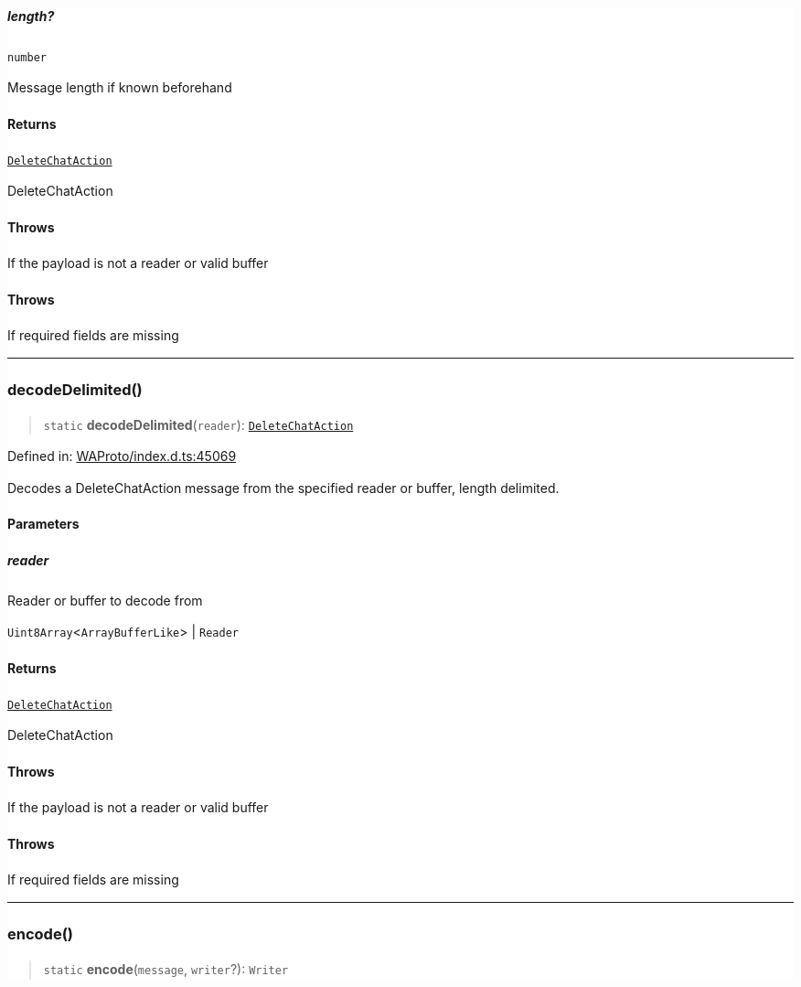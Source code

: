 ##### length?

`number`

Message length if known beforehand

#### Returns

[`DeleteChatAction`](DeleteChatAction.md)

DeleteChatAction

#### Throws

If the payload is not a reader or valid buffer

#### Throws

If required fields are missing

***

### decodeDelimited()

> `static` **decodeDelimited**(`reader`): [`DeleteChatAction`](DeleteChatAction.md)

Defined in: [WAProto/index.d.ts:45069](https://github.com/Fokusdotid/bail/blob/c270ba4454f95d50cec87a9d90b03360fac7058e/WAProto/index.d.ts#L45069)

Decodes a DeleteChatAction message from the specified reader or buffer, length delimited.

#### Parameters

##### reader

Reader or buffer to decode from

`Uint8Array`\<`ArrayBufferLike`\> | `Reader`

#### Returns

[`DeleteChatAction`](DeleteChatAction.md)

DeleteChatAction

#### Throws

If the payload is not a reader or valid buffer

#### Throws

If required fields are missing

***

### encode()

> `static` **encode**(`message`, `writer`?): `Writer`
